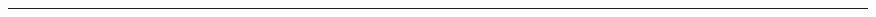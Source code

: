 ---------------------------------------------------------------------------------------------------------------------------------------------------------------------------------------------------------------------------------------------------------------------------------------------------------------------------------------------------------------------------------------------------------------------------------------------------------------------------------------------------------------------------------------------------------------------------------------------------------------------------------------------------------------------------------------------------------------------------------------------------------------------------------------------------------------------------------------------------------------------------------------------------------------------------------------------------------------------------------------------------------------------------------------------------------------------------------------------------------------------------------------------------------------------------------------------------------------------------------------------------------------------------------------------------------------------------------------------------------------------------------------------------------------------------------------------------------------------------------------------------------------------------------------------------------------------------------------------------------------------------------------------------------------------------------------------------------------------------------------------------------------------------------------------------------------------------------------------------------------------------------------------------------------------------------------------------------------------------------------------------------------------------------------------------------------------------------------------------------------------------------------------------------------------------------------------------------------------------------------------------------------------------------------------------------------------------------------------------------------------------------------------------------------------------------------------------------------------------------------------------------------------------------------------------------------------------------------------------------------------------------------------------------------------------------------------------------------------------------------------------------------------------------------------------------------------------------------------------------------------------------------------------------------------------------------------------------------------------------------------------------------------------------------------------------------------------------------------------------------------------------------------------------------------------------------------------------------------------------------------------------------------------------------------------------------------------------------------------------------------------------------------------------------------------------------------------------------------------------------------------------------------------------------------------------------------------------------------------------------------------------------------------------------------------------------------------------------------------------------------------------------------------------------------------------------------------------------------------------------------------------------------------------------------------------------------------------------------------------------------------------------------------------------------------------------------------------------------------------------------------------------------------------------------------------------------------------------------------------------------------------------------------------------------------------------------------------------------------------------------------------------------------------------------------------------------------------------------------------------------------------------------------------------------------------------------------------------------------------------------------------------------------------------------------------------------------------------------------------------------------------------------------------------------------------------------------------------------------------------------------------------------------------------------------------------------------------------------------------------------------------------------------------------------------------------------------------------------------------------------------------------------------------------------------------------------------------------------------------------------------------------------------------------------------------------------------------------------------------------------------------------------------------------------------------------------------------------------------------------------------------------------------------------------------------------------------------------------------------------------------------------------------------------------------------------------------------------------------------------------------------------------------------------------------------------------------------------------------------------------------------------------------------------------------------